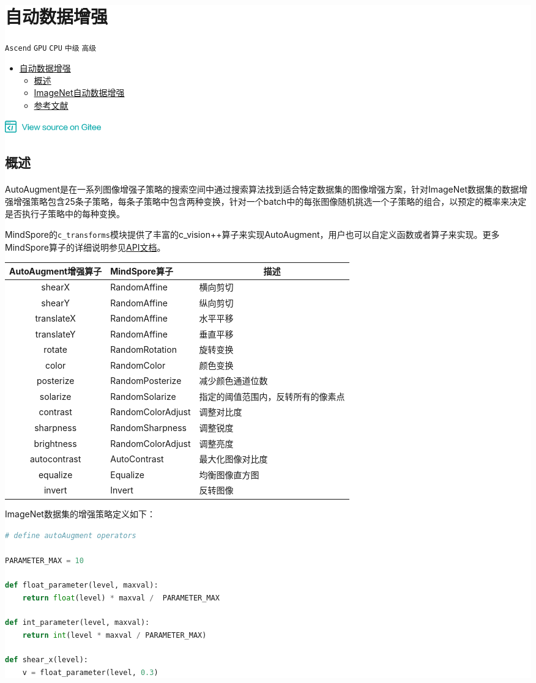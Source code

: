 # 自动数据增强

`Ascend` `GPU` `CPU` `中级` `高级`



- [自动数据增强](#自动数据增强)
    - [概述](#概述)
    - [ImageNet自动数据增强](#imagenet自动数据增强)
    - [参考文献](#参考文献)



<a href="https://gitee.com/mindspore/docs/blob/master/tutorials/source_zh_cn/advanced_use/auto_augmentation.md" target="_blank"><img src="../_static/logo_source.png"></a>

## 概述

AutoAugment是在一系列图像增强子策略的搜索空间中通过搜索算法找到适合特定数据集的图像增强方案，针对ImageNet数据集的数据增强增强策略包含25条子策略，每条子策略中包含两种变换，针对一个batch中的每张图像随机挑选一个子策略的组合，以预定的概率来决定是否执行子策略中的每种变换。

MindSpore的`c_transforms`模块提供了丰富的c_vision++算子来实现AutoAugment，用户也可以自定义函数或者算子来实现。更多MindSpore算子的详细说明参见[API文档](https://www.mindspore.cn/api/zh-CN/master/api/python/mindspore/mindspore.dataset.vision.html)。

| AutoAugment增强算子 | MindSpore算子 |描述 |
|:-------------------:|:------|--------------|
|shearX|RandomAffine|横向剪切|
|shearY|RandomAffine|纵向剪切|
|translateX|RandomAffine|水平平移|
|translateY|RandomAffine|垂直平移|
|rotate|RandomRotation|旋转变换|
|color|RandomColor|颜色变换|
|posterize|RandomPosterize|减少颜色通道位数|
|solarize|RandomSolarize|指定的阈值范围内，反转所有的像素点|
|contrast|RandomColorAdjust|调整对比度|
|sharpness|RandomSharpness|调整锐度|
|brightness|RandomColorAdjust|调整亮度|
|autocontrast|AutoContrast|最大化图像对比度|
|equalize|Equalize|均衡图像直方图|
|invert|Invert|反转图像|

ImageNet数据集的增强策略定义如下：

```python
# define autoAugment operators

PARAMETER_MAX = 10

def float_parameter(level, maxval):
    return float(level) * maxval /  PARAMETER_MAX

def int_parameter(level, maxval):
    return int(level * maxval / PARAMETER_MAX)

def shear_x(level):
    v = float_parameter(level, 0.3)
```
